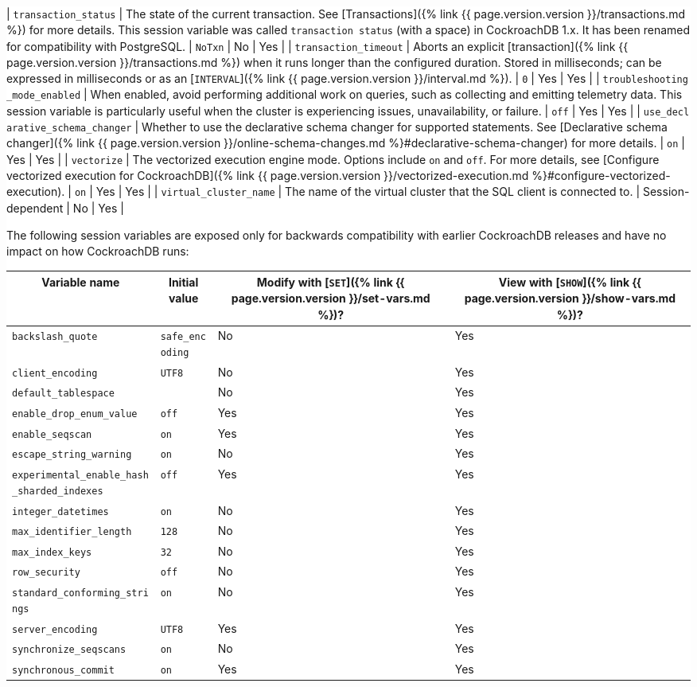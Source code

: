 | <a id="transaction-status"></a> `transaction_status` | The state of the current transaction. See [Transactions]({% link {{ page.version.version }}/transactions.md %}) for more details. This session variable was called `transaction status` (with a space) in CockroachDB 1.x. It has been renamed for compatibility with PostgreSQL. | `NoTxn` | No | Yes |
| <a id="transaction-timeout"></a> `transaction_timeout` | Aborts an explicit [transaction]({% link {{ page.version.version }}/transactions.md %}) when it runs longer than the configured duration. Stored in milliseconds; can be expressed in milliseconds or as an [`INTERVAL`]({% link {{ page.version.version }}/interval.md %}). | `0` | Yes | Yes |
| <a id="troubleshooting_mode_enabled"></a> `troubleshooting_mode_enabled` | When enabled, avoid performing additional work on queries, such as collecting and emitting telemetry data. This session variable is particularly useful when the cluster is experiencing issues, unavailability, or failure. | `off` | Yes | Yes |
| <a id="use_declarative_schema_changer"></a> `use_declarative_schema_changer` | Whether to use the declarative schema changer for supported statements. See [Declarative schema changer]({% link {{ page.version.version }}/online-schema-changes.md %}#declarative-schema-changer) for more details. | `on` | Yes | Yes |
| <a id="vectorize"></a> `vectorize` | The vectorized execution engine mode. Options include `on` and `off`. For more details, see [Configure vectorized execution for CockroachDB]({% link {{ page.version.version }}/vectorized-execution.md %}#configure-vectorized-execution). | `on` | Yes | Yes |
| <a id="virtual_cluster_name"></a> `virtual_cluster_name` | The name of the virtual cluster that the SQL client is connected to. | Session-dependent | No | Yes |

The following session variables are exposed only for backwards compatibility with earlier CockroachDB releases and have no impact on how CockroachDB runs:

| Variable name | Initial value | Modify with [`SET`]({% link {{ page.version.version }}/set-vars.md %})? | View with [`SHOW`]({% link {{ page.version.version }}/show-vars.md %})? |
|---|---|---|---|
| <a id="backslash-quote"></a> `backslash_quote` | `safe_encoding` | No | Yes |
| <a id="client-encoding"></a> `client_encoding` | `UTF8` | No | Yes |
| <a id="default-tablespace"></a> `default_tablespace` | | No | Yes |
| <a id="enable-drop-enum-value"></a> `enable_drop_enum_value` | `off` | Yes | Yes |
| <a id="enable-seqscan"></a> `enable_seqscan` | `on` | Yes | Yes |
| <a id="escape-string-warning"></a> `escape_string_warning` | `on` | No | Yes |
| <a id="experimental-enable-hash-sharded-indexes"></a> `experimental_enable_hash_sharded_indexes` | `off` | Yes | Yes |
| <a id="integer-datetimes"></a> `integer_datetimes` | `on` | No | Yes |
| <a id="max-identifier-length"></a> `max_identifier_length` | `128` | No | Yes |
| <a id="max-index-keys"></a> `max_index_keys` | `32` | No | Yes |
| <a id="row-security"></a> `row_security` | `off` | No | Yes |
| <a id="standard-conforming-strings"></a> `standard_conforming_strings` | `on` | No | Yes |
| <a id="server-encoding"></a> `server_encoding` | `UTF8` | Yes | Yes |
| <a id="synchronize-seqscans"></a> `synchronize_seqscans` | `on` | No | Yes |
| <a id="synchronous-commit"></a> `synchronous_commit` | `on` | Yes | Yes |
